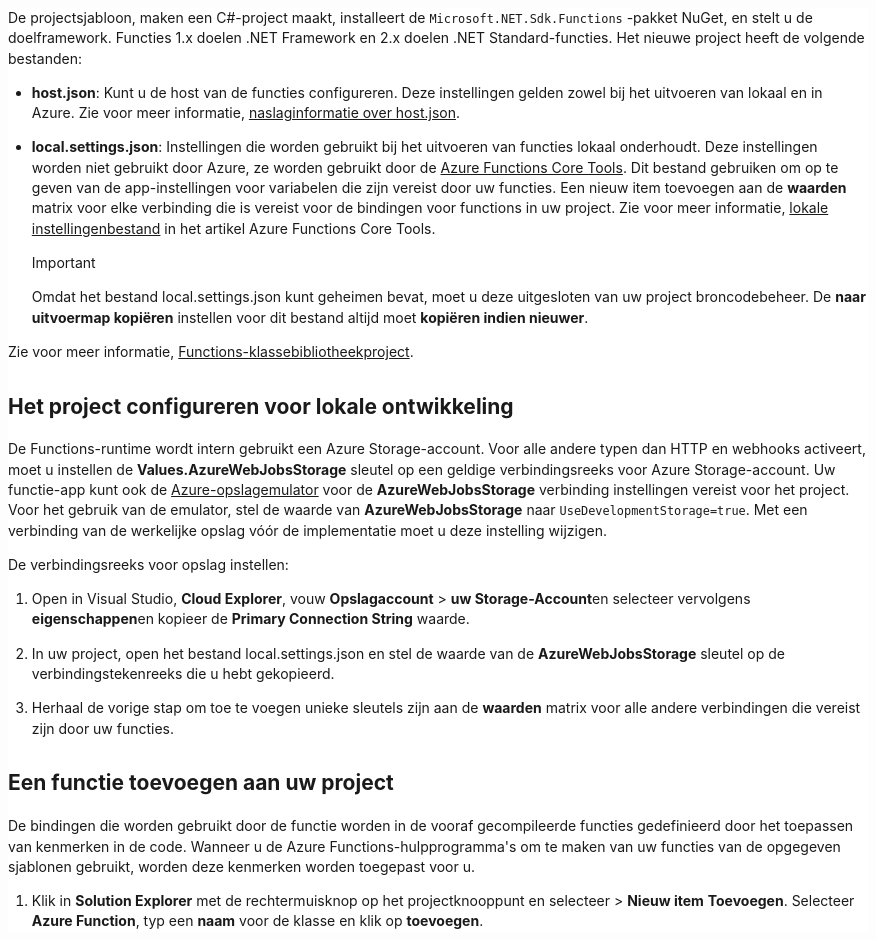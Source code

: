De projectsjabloon, maken een C#-project maakt, installeert de `Microsoft.NET.Sdk.Functions` -pakket NuGet, en stelt u de doelframework. Functies 1.x doelen .NET Framework en 2.x doelen .NET Standard-functies. Het nieuwe project heeft de volgende bestanden:

* **host.json**: Kunt u de host van de functies configureren. Deze instellingen gelden zowel bij het uitvoeren van lokaal en in Azure. Zie voor meer informatie, [naslaginformatie over host.json](functions-host-json.md).

* **local.settings.json**: Instellingen die worden gebruikt bij het uitvoeren van functies lokaal onderhoudt. Deze instellingen worden niet gebruikt door Azure, ze worden gebruikt door de [Azure Functions Core Tools](functions-run-local.md). Dit bestand gebruiken om op te geven van de app-instellingen voor variabelen die zijn vereist door uw functies. Een nieuw item toevoegen aan de **waarden** matrix voor elke verbinding die is vereist voor de bindingen voor functions in uw project. Zie voor meer informatie, [lokale instellingenbestand](functions-run-local.md#local-settings-file) in het artikel Azure Functions Core Tools.

    >[!IMPORTANT]
    >Omdat het bestand local.settings.json kunt geheimen bevat, moet u deze uitgesloten van uw project broncodebeheer. De **naar uitvoermap kopiëren** instellen voor dit bestand altijd moet **kopiëren indien nieuwer**. 

Zie voor meer informatie, [Functions-klassebibliotheekproject](functions-dotnet-class-library.md#functions-class-library-project).

## <a name="configure-the-project-for-local-development"></a>Het project configureren voor lokale ontwikkeling

De Functions-runtime wordt intern gebruikt een Azure Storage-account. Voor alle andere typen dan HTTP en webhooks activeert, moet u instellen de **Values.AzureWebJobsStorage** sleutel op een geldige verbindingsreeks voor Azure Storage-account. Uw functie-app kunt ook de [Azure-opslagemulator](../storage/common/storage-use-emulator.md) voor de **AzureWebJobsStorage** verbinding instellingen vereist voor het project. Voor het gebruik van de emulator, stel de waarde van **AzureWebJobsStorage** naar `UseDevelopmentStorage=true`. Met een verbinding van de werkelijke opslag vóór de implementatie moet u deze instelling wijzigen.

De verbindingsreeks voor opslag instellen:

1. Open in Visual Studio, **Cloud Explorer**, vouw **Opslagaccount** > **uw Storage-Account**en selecteer vervolgens **eigenschappen**en kopieer de **Primary Connection String** waarde.

2. In uw project, open het bestand local.settings.json en stel de waarde van de **AzureWebJobsStorage** sleutel op de verbindingstekenreeks die u hebt gekopieerd.

3. Herhaal de vorige stap om toe te voegen unieke sleutels zijn aan de **waarden** matrix voor alle andere verbindingen die vereist zijn door uw functies.

## <a name="add-a-function-to-your-project"></a>Een functie toevoegen aan uw project

De bindingen die worden gebruikt door de functie worden in de vooraf gecompileerde functies gedefinieerd door het toepassen van kenmerken in de code. Wanneer u de Azure Functions-hulpprogramma's om te maken van uw functies van de opgegeven sjablonen gebruikt, worden deze kenmerken worden toegepast voor u. 

1. Klik in **Solution Explorer** met de rechtermuisknop op het projectknooppunt en selecteer  > **Nieuw item** **Toevoegen**. Selecteer **Azure Function**, typ een **naam** voor de klasse en klik op **toevoegen**.
